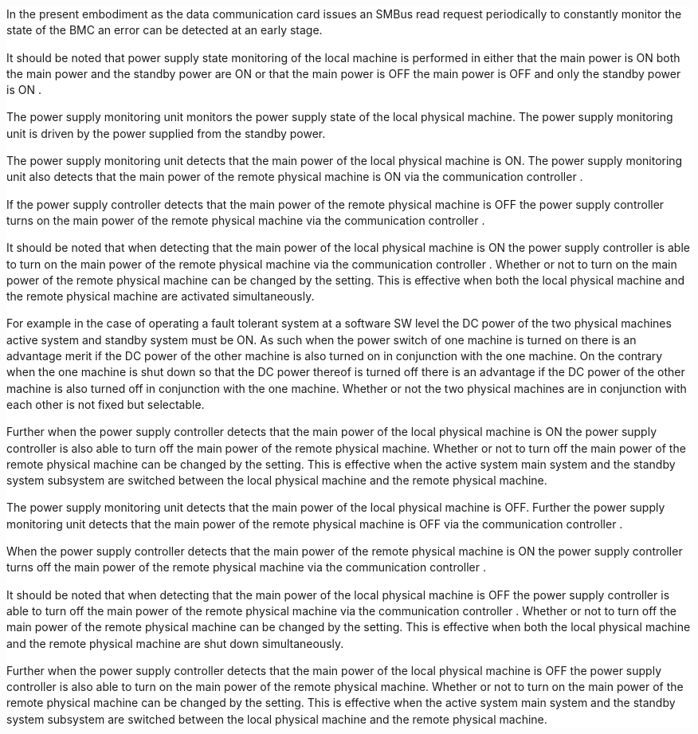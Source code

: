 In the present embodiment as the data communication card issues an SMBus read request periodically to constantly monitor the state of the BMC an error can be detected at an early stage.

It should be noted that power supply state monitoring of the local machine is performed in either that the main power is ON both the main power and the standby power are ON or that the main power is OFF the main power is OFF and only the standby power is ON .

The power supply monitoring unit monitors the power supply state of the local physical machine. The power supply monitoring unit is driven by the power supplied from the standby power.

The power supply monitoring unit detects that the main power of the local physical machine is ON. The power supply monitoring unit also detects that the main power of the remote physical machine is ON via the communication controller .

If the power supply controller detects that the main power of the remote physical machine is OFF the power supply controller turns on the main power of the remote physical machine via the communication controller .

It should be noted that when detecting that the main power of the local physical machine is ON the power supply controller is able to turn on the main power of the remote physical machine via the communication controller . Whether or not to turn on the main power of the remote physical machine can be changed by the setting. This is effective when both the local physical machine and the remote physical machine are activated simultaneously.

For example in the case of operating a fault tolerant system at a software SW level the DC power of the two physical machines active system and standby system must be ON. As such when the power switch of one machine is turned on there is an advantage merit if the DC power of the other machine is also turned on in conjunction with the one machine. On the contrary when the one machine is shut down so that the DC power thereof is turned off there is an advantage if the DC power of the other machine is also turned off in conjunction with the one machine. Whether or not the two physical machines are in conjunction with each other is not fixed but selectable.

Further when the power supply controller detects that the main power of the local physical machine is ON the power supply controller is also able to turn off the main power of the remote physical machine. Whether or not to turn off the main power of the remote physical machine can be changed by the setting. This is effective when the active system main system and the standby system subsystem are switched between the local physical machine and the remote physical machine.

The power supply monitoring unit detects that the main power of the local physical machine is OFF. Further the power supply monitoring unit detects that the main power of the remote physical machine is OFF via the communication controller .

When the power supply controller detects that the main power of the remote physical machine is ON the power supply controller turns off the main power of the remote physical machine via the communication controller .

It should be noted that when detecting that the main power of the local physical machine is OFF the power supply controller is able to turn off the main power of the remote physical machine via the communication controller . Whether or not to turn off the main power of the remote physical machine can be changed by the setting. This is effective when both the local physical machine and the remote physical machine are shut down simultaneously.

Further when the power supply controller detects that the main power of the local physical machine is OFF the power supply controller is also able to turn on the main power of the remote physical machine. Whether or not to turn on the main power of the remote physical machine can be changed by the setting. This is effective when the active system main system and the standby system subsystem are switched between the local physical machine and the remote physical machine.
